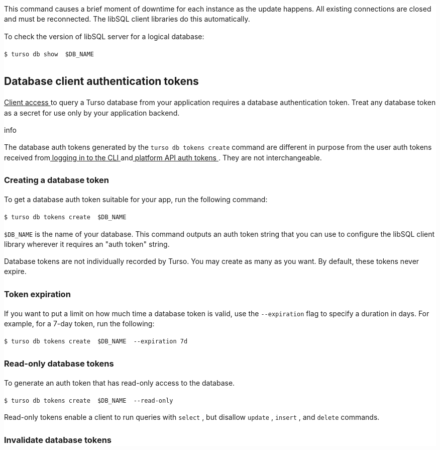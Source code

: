 This command causes a brief moment of downtime for each instance as the update
happens. All existing connections are closed and must be reconnected. The libSQL
client libraries do this automatically.

To check the version of libSQL server for a logical database:

`$ turso db show  $DB_NAME`

## Database client authentication tokens​

[ Client access ](https://docs.turso.tech/libsql/client-access)to query a Turso database from your application requires a
database authentication token. Treat any database token as a secret for use only
by your application backend.

info

The database auth tokens generated by the `turso db tokens create` command are
different in purpose from the user auth tokens received from[ logging in to the
CLI ](https://docs.turso.tech//reference/turso-cli#platform-api-auth-tokens/#logging-in-to-the-cli)and[ platform API auth
tokens ](https://docs.turso.tech//reference/turso-cli#platform-api-auth-tokens/#platform-api-auth-tokens). They are not interchangeable.

### Creating a database token​

To get a database auth token suitable for your app, run the following command:

`$ turso db tokens create  $DB_NAME`

 `$DB_NAME` is the name of your database. This command outputs an auth token
string that you can use to configure the libSQL client library wherever it
requires an "auth token" string.

Database tokens are not individually recorded by Turso. You may create as many
as you want. By default, these tokens never expire.

### Token expiration​

If you want to put a limit on how much time a database token is valid, use the `--expiration` flag to specify a duration in days. For example, for a 7-day
token, run the following:

`$ turso db tokens create  $DB_NAME  --expiration 7d`

### Read-only database tokens​

To generate an auth token that has read-only access to the database.

`$ turso db tokens create  $DB_NAME  --read-only`

Read-only tokens enable a client to run queries with `select` , but disallow `update` , `insert` , and `delete` commands.

### Invalidate database tokens​
